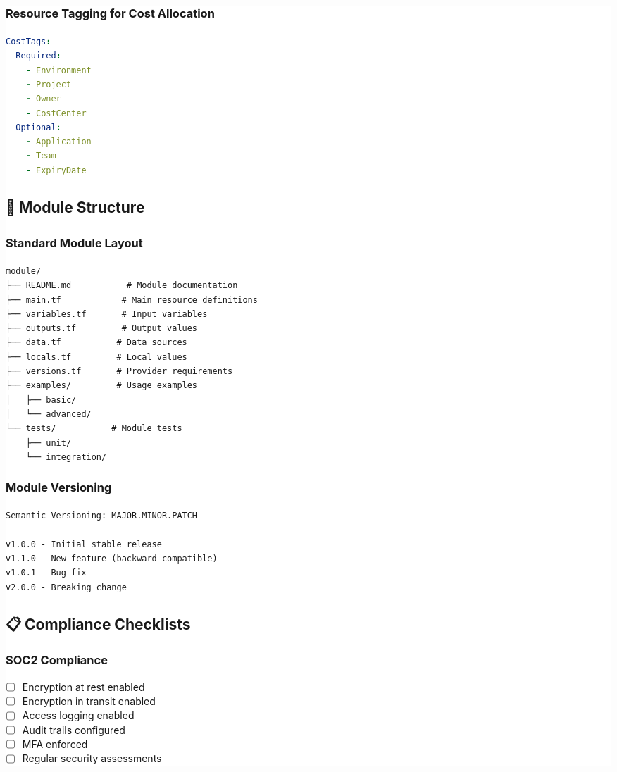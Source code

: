 ### Resource Tagging for Cost Allocation
```yaml
CostTags:
  Required:
    - Environment
    - Project
    - Owner
    - CostCenter
  Optional:
    - Application
    - Team
    - ExpiryDate
```

## 🚀 Module Structure

### Standard Module Layout
```
module/
├── README.md           # Module documentation
├── main.tf            # Main resource definitions
├── variables.tf       # Input variables
├── outputs.tf         # Output values
├── data.tf           # Data sources
├── locals.tf         # Local values
├── versions.tf       # Provider requirements
├── examples/         # Usage examples
│   ├── basic/
│   └── advanced/
└── tests/           # Module tests
    ├── unit/
    └── integration/
```

### Module Versioning
```
Semantic Versioning: MAJOR.MINOR.PATCH

v1.0.0 - Initial stable release
v1.1.0 - New feature (backward compatible)
v1.0.1 - Bug fix
v2.0.0 - Breaking change
```

## 📋 Compliance Checklists

### SOC2 Compliance
- [ ] Encryption at rest enabled
- [ ] Encryption in transit enabled
- [ ] Access logging enabled
- [ ] Audit trails configured
- [ ] MFA enforced
- [ ] Regular security assessments
